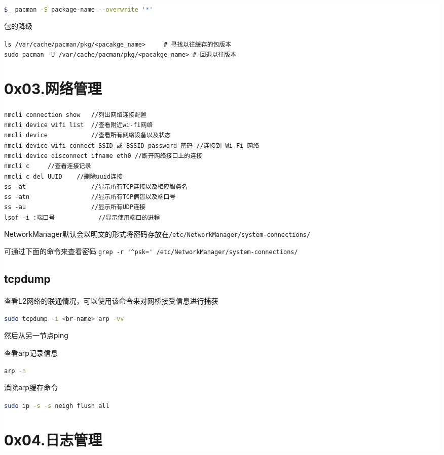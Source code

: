 ```sh 
$_ pacman -S package-name --overwrite '*'

```
包的降级
```
ls /var/cache/pacman/pkg/<pacakge_name>     # 寻找以往缓存的包版本
sudo pacman -U /var/cache/pacman/pkg/<pacakge_name> # 回退以往版本

```


# 0x03.网络管理

```
nmcli connection show 	//列出网络连接配置
nmcli device wifi list 	//查看附近wi-fi网络
nmcli device  			//查看所有网络设备以及状态
nmcli device wifi connect SSID_或_BSSID password 密码 //连接到 Wi-Fi 网络
nmcli device disconnect ifname eth0 //断开网络接口上的连接
nmcli c 	//查看连接记录
nmcli c del UUID 	//删除uuid连接
ss -at 					//显示所有TCP连接以及相应服务名
ss -atn 				//显示所有TCP俩皆以及端口号
ss -au 					//显示所有UDP连接
lsof -i :端口号 			//显示使用端口的进程

```

NetworkManager默认会以明文的形式将密码存放在`/etc/NetworkManager/system-connections/`

可通过下面的命令来查看密码
`grep -r '^psk=' /etc/NetworkManager/system-connections/`

## tcpdump
查看L2网络的联通情况，可以使用该命令来对网桥接受信息进行捕获
```sh
sudo tcpdump -i <br-name> arp -vv
```

然后从另一节点ping


查看arp记录信息
```sh
arp -n

```
消除arp缓存命令
```sh
sudo ip -s -s neigh flush all
```



# 0x04.日志管理
